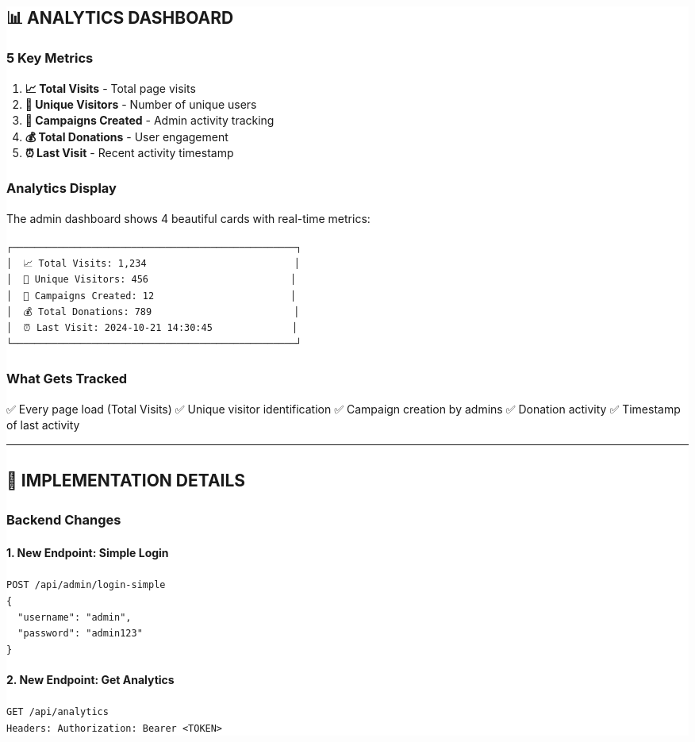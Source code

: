 
## 📊 ANALYTICS DASHBOARD

### **5 Key Metrics**

1. **📈 Total Visits** - Total page visits
2. **👥 Unique Visitors** - Number of unique users
3. **🎯 Campaigns Created** - Admin activity tracking
4. **💰 Total Donations** - User engagement
5. **⏰ Last Visit** - Recent activity timestamp

### **Analytics Display**

The admin dashboard shows 4 beautiful cards with real-time metrics:

```
┌──────────────────────────────────────────────────┐
│  📈 Total Visits: 1,234                          │
│  👥 Unique Visitors: 456                         │
│  🎯 Campaigns Created: 12                        │
│  💰 Total Donations: 789                         │
│  ⏰ Last Visit: 2024-10-21 14:30:45              │
└──────────────────────────────────────────────────┘
```

### **What Gets Tracked**

✅ Every page load (Total Visits)
✅ Unique visitor identification
✅ Campaign creation by admins
✅ Donation activity
✅ Timestamp of last activity

---

## 🔧 IMPLEMENTATION DETAILS

### **Backend Changes**

#### **1. New Endpoint: Simple Login**
```
POST /api/admin/login-simple
{
  "username": "admin",
  "password": "admin123"
}
```

#### **2. New Endpoint: Get Analytics**
```
GET /api/analytics
Headers: Authorization: Bearer <TOKEN>
```
